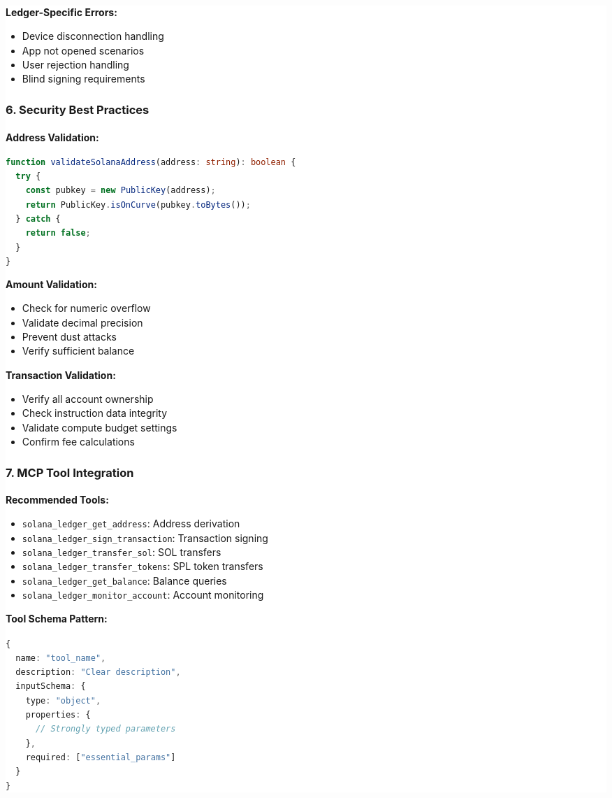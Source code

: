 **Ledger-Specific Errors:**
- Device disconnection handling
- App not opened scenarios
- User rejection handling
- Blind signing requirements

### 6. Security Best Practices

**Address Validation:**
```typescript
function validateSolanaAddress(address: string): boolean {
  try {
    const pubkey = new PublicKey(address);
    return PublicKey.isOnCurve(pubkey.toBytes());
  } catch {
    return false;
  }
}
```

**Amount Validation:**
- Check for numeric overflow
- Validate decimal precision
- Prevent dust attacks
- Verify sufficient balance

**Transaction Validation:**
- Verify all account ownership
- Check instruction data integrity
- Validate compute budget settings
- Confirm fee calculations

### 7. MCP Tool Integration

**Recommended Tools:**
- `solana_ledger_get_address`: Address derivation
- `solana_ledger_sign_transaction`: Transaction signing
- `solana_ledger_transfer_sol`: SOL transfers
- `solana_ledger_transfer_tokens`: SPL token transfers
- `solana_ledger_get_balance`: Balance queries
- `solana_ledger_monitor_account`: Account monitoring

**Tool Schema Pattern:**
```typescript
{
  name: "tool_name",
  description: "Clear description",
  inputSchema: {
    type: "object",
    properties: {
      // Strongly typed parameters
    },
    required: ["essential_params"]
  }
}
```
